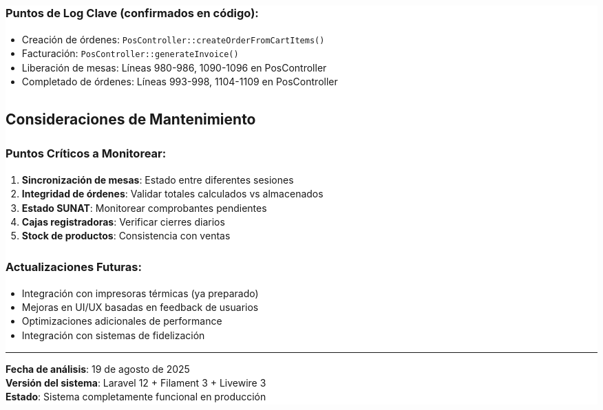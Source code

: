 ### **Puntos de Log Clave** (confirmados en código):
- Creación de órdenes: `PosController::createOrderFromCartItems()`
- Facturación: `PosController::generateInvoice()`
- Liberación de mesas: Líneas 980-986, 1090-1096 en PosController
- Completado de órdenes: Líneas 993-998, 1104-1109 en PosController

## Consideraciones de Mantenimiento

### **Puntos Críticos a Monitorear**:
1. **Sincronización de mesas**: Estado entre diferentes sesiones
2. **Integridad de órdenes**: Validar totales calculados vs almacenados
3. **Estado SUNAT**: Monitorear comprobantes pendientes
4. **Cajas registradoras**: Verificar cierres diarios
5. **Stock de productos**: Consistencia con ventas

### **Actualizaciones Futuras**:
- Integración con impresoras térmicas (ya preparado)
- Mejoras en UI/UX basadas en feedback de usuarios
- Optimizaciones adicionales de performance
- Integración con sistemas de fidelización

---

**Fecha de análisis**: 19 de agosto de 2025  
**Versión del sistema**: Laravel 12 + Filament 3 + Livewire 3  
**Estado**: Sistema completamente funcional en producción